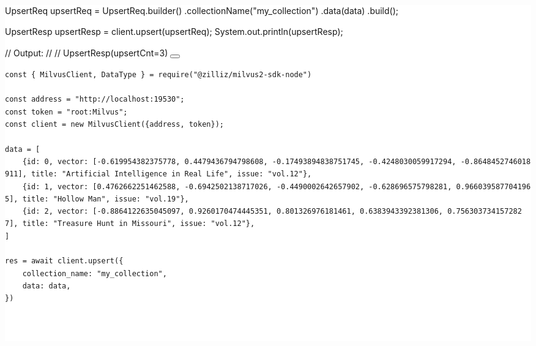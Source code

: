 <span class="hljs-type">UpsertReq</span> <span class="hljs-variable">upsertReq</span> <span class="hljs-operator">=</span> UpsertReq.builder()
        .collectionName(<span class="hljs-string">&quot;my_collection&quot;</span>)
        .data(data)
        .build();

<span class="hljs-type">UpsertResp</span> <span class="hljs-variable">upsertResp</span> <span class="hljs-operator">=</span> client.upsert(upsertReq);
System.out.println(upsertResp);

<span class="hljs-comment">// Output:</span>
<span class="hljs-comment">//</span>
<span class="hljs-comment">// UpsertResp(upsertCnt=3)</span>
<button class="copy-code-btn"></button></code></pre>
<pre><code translate="no" class="language-javascript"><span class="hljs-keyword">const</span> { <span class="hljs-title class_">MilvusClient</span>, <span class="hljs-title class_">DataType</span> } = <span class="hljs-built_in">require</span>(<span class="hljs-string">&quot;@zilliz/milvus2-sdk-node&quot;</span>)

<span class="hljs-keyword">const</span> address = <span class="hljs-string">&quot;http://localhost:19530&quot;</span>;
<span class="hljs-keyword">const</span> token = <span class="hljs-string">&quot;root:Milvus&quot;</span>;
<span class="hljs-keyword">const</span> client = <span class="hljs-keyword">new</span> <span class="hljs-title class_">MilvusClient</span>({address, token});

data = [
    {<span class="hljs-attr">id</span>: <span class="hljs-number">0</span>, <span class="hljs-attr">vector</span>: [-<span class="hljs-number">0.619954382375778</span>, <span class="hljs-number">0.4479436794798608</span>, -<span class="hljs-number">0.17493894838751745</span>, -<span class="hljs-number">0.4248030059917294</span>, -<span class="hljs-number">0.8648452746018911</span>], <span class="hljs-attr">title</span>: <span class="hljs-string">&quot;Artificial Intelligence in Real Life&quot;</span>, <span class="hljs-attr">issue</span>: <span class="hljs-string">&quot;vol.12&quot;</span>},
    {<span class="hljs-attr">id</span>: <span class="hljs-number">1</span>, <span class="hljs-attr">vector</span>: [<span class="hljs-number">0.4762662251462588</span>, -<span class="hljs-number">0.6942502138717026</span>, -<span class="hljs-number">0.4490002642657902</span>, -<span class="hljs-number">0.628696575798281</span>, <span class="hljs-number">0.9660395877041965</span>], <span class="hljs-attr">title</span>: <span class="hljs-string">&quot;Hollow Man&quot;</span>, <span class="hljs-attr">issue</span>: <span class="hljs-string">&quot;vol.19&quot;</span>},
    {<span class="hljs-attr">id</span>: <span class="hljs-number">2</span>, <span class="hljs-attr">vector</span>: [-<span class="hljs-number">0.8864122635045097</span>, <span class="hljs-number">0.9260170474445351</span>, <span class="hljs-number">0.801326976181461</span>, <span class="hljs-number">0.6383943392381306</span>, <span class="hljs-number">0.7563037341572827</span>], <span class="hljs-attr">title</span>: <span class="hljs-string">&quot;Treasure Hunt in Missouri&quot;</span>, <span class="hljs-attr">issue</span>: <span class="hljs-string">&quot;vol.12&quot;</span>},
]

res = <span class="hljs-keyword">await</span> client.<span class="hljs-title function_">upsert</span>({
    <span class="hljs-attr">collection_name</span>: <span class="hljs-string">&quot;my_collection&quot;</span>,
    <span class="hljs-attr">data</span>: data,
})
